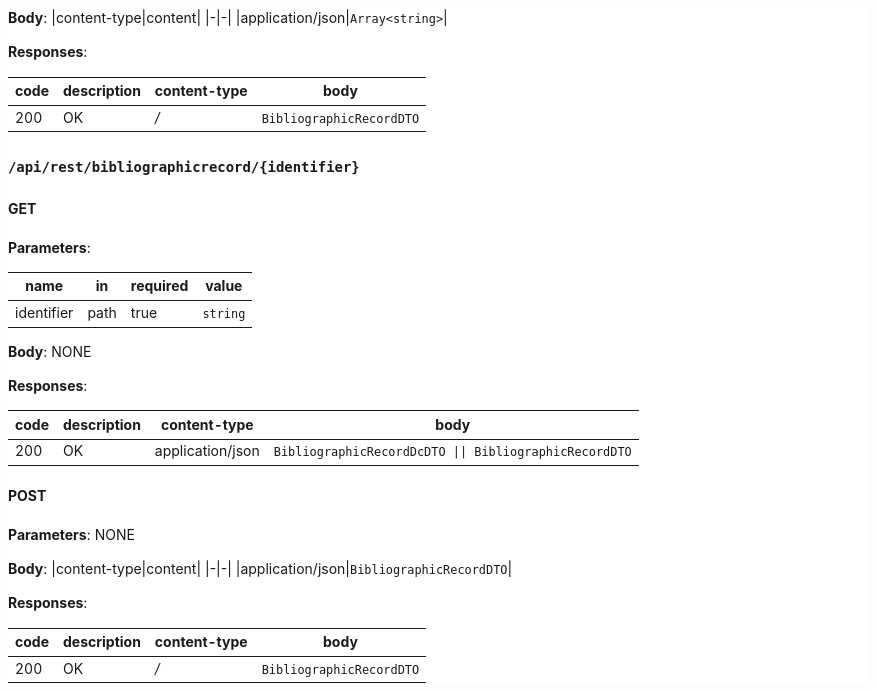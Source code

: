 **Body**:
 |content-type|content|
|-|-|
|application/json|`Array<string>`|


**Responses**:

|code|description|content-type|body|
|-|-|-|-|
|200|OK|*/*|`BibliographicRecordDTO`|

### `/api/rest/bibliographicrecord/{identifier}`
#### GET
**Parameters**:

|name|in|required|value|
|-|-|-|-|
|identifier|path|true|`string`|


**Body**: NONE

**Responses**:

|code|description|content-type|body|
|-|-|-|-|
|200|OK|application/json|`BibliographicRecordDcDTO \|\| BibliographicRecordDTO`|

#### POST
**Parameters**: NONE

**Body**:
 |content-type|content|
|-|-|
|application/json|`BibliographicRecordDTO`|


**Responses**:

|code|description|content-type|body|
|-|-|-|-|
|200|OK|*/*|`BibliographicRecordDTO`|
